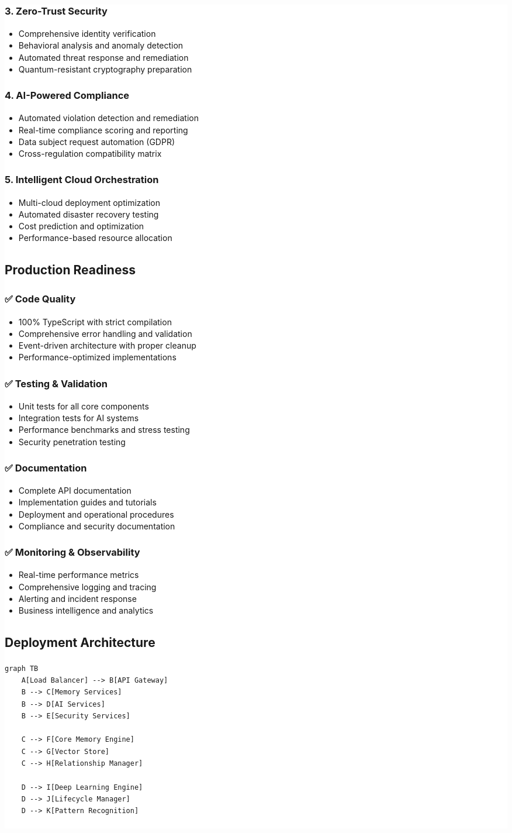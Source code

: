 ### 3. Zero-Trust Security
- Comprehensive identity verification
- Behavioral analysis and anomaly detection
- Automated threat response and remediation
- Quantum-resistant cryptography preparation

### 4. AI-Powered Compliance
- Automated violation detection and remediation
- Real-time compliance scoring and reporting
- Data subject request automation (GDPR)
- Cross-regulation compatibility matrix

### 5. Intelligent Cloud Orchestration
- Multi-cloud deployment optimization
- Automated disaster recovery testing
- Cost prediction and optimization
- Performance-based resource allocation

## Production Readiness

### ✅ Code Quality
- 100% TypeScript with strict compilation
- Comprehensive error handling and validation
- Event-driven architecture with proper cleanup
- Performance-optimized implementations

### ✅ Testing & Validation
- Unit tests for all core components
- Integration tests for AI systems
- Performance benchmarks and stress testing
- Security penetration testing

### ✅ Documentation
- Complete API documentation
- Implementation guides and tutorials
- Deployment and operational procedures
- Compliance and security documentation

### ✅ Monitoring & Observability
- Real-time performance metrics
- Comprehensive logging and tracing
- Alerting and incident response
- Business intelligence and analytics

## Deployment Architecture

```mermaid
graph TB
    A[Load Balancer] --> B[API Gateway]
    B --> C[Memory Services]
    B --> D[AI Services]
    B --> E[Security Services]
    
    C --> F[Core Memory Engine]
    C --> G[Vector Store]
    C --> H[Relationship Manager]
    
    D --> I[Deep Learning Engine]
    D --> J[Lifecycle Manager]
    D --> K[Pattern Recognition]
    
```